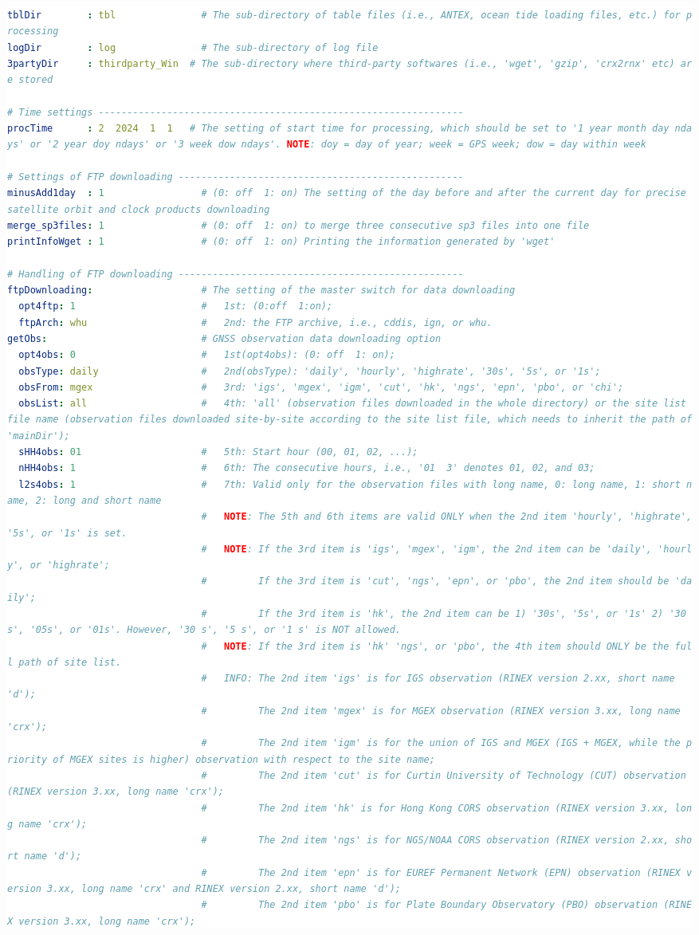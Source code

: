 ```yaml
tblDir        : tbl               # The sub-directory of table files (i.e., ANTEX, ocean tide loading files, etc.) for processing
logDir        : log               # The sub-directory of log file
3partyDir     : thirdparty_Win  # The sub-directory where third-party softwares (i.e., 'wget', 'gzip', 'crx2rnx' etc) are stored

# Time settings ----------------------------------------------------------------
procTime      : 2  2024  1  1   # The setting of start time for processing, which should be set to '1 year month day ndays' or '2 year doy ndays' or '3 week dow ndays'. NOTE: doy = day of year; week = GPS week; dow = day within week

# Settings of FTP downloading --------------------------------------------------
minusAdd1day  : 1                 # (0: off  1: on) The setting of the day before and after the current day for precise satellite orbit and clock products downloading
merge_sp3files: 1                 # (0: off  1: on) to merge three consecutive sp3 files into one file
printInfoWget : 1                 # (0: off  1: on) Printing the information generated by 'wget'

# Handling of FTP downloading --------------------------------------------------
ftpDownloading:                   # The setting of the master switch for data downloading
  opt4ftp: 1                      #   1st: (0:off  1:on);
  ftpArch: whu                    #   2nd: the FTP archive, i.e., cddis, ign, or whu.
getObs:                           # GNSS observation data downloading option
  opt4obs: 0                      #   1st(opt4obs): (0: off  1: on);
  obsType: daily                  #   2nd(obsType): 'daily', 'hourly', 'highrate', '30s', '5s', or '1s';
  obsFrom: mgex                   #   3rd: 'igs', 'mgex', 'igm', 'cut', 'hk', 'ngs', 'epn', 'pbo', or 'chi';
  obsList: all                    #   4th: 'all' (observation files downloaded in the whole directory) or the site list file name (observation files downloaded site-by-site according to the site list file, which needs to inherit the path of 'mainDir');
  sHH4obs: 01                     #   5th: Start hour (00, 01, 02, ...);
  nHH4obs: 1                      #   6th: The consecutive hours, i.e., '01  3' denotes 01, 02, and 03;
  l2s4obs: 1                      #   7th: Valid only for the observation files with long name, 0: long name, 1: short name, 2: long and short name
                                  #   NOTE: The 5th and 6th items are valid ONLY when the 2nd item 'hourly', 'highrate', '5s', or '1s' is set.
                                  #   NOTE: If the 3rd item is 'igs', 'mgex', 'igm', the 2nd item can be 'daily', 'hourly', or 'highrate';
                                  #         If the 3rd item is 'cut', 'ngs', 'epn', or 'pbo', the 2nd item should be 'daily';
                                  #         If the 3rd item is 'hk', the 2nd item can be 1) '30s', '5s', or '1s' 2) '30s', '05s', or '01s'. However, '30 s', '5 s', or '1 s' is NOT allowed.
                                  #   NOTE: If the 3rd item is 'hk' 'ngs', or 'pbo', the 4th item should ONLY be the full path of site list.
                                  #   INFO: The 2nd item 'igs' is for IGS observation (RINEX version 2.xx, short name 'd');
                                  #         The 2nd item 'mgex' is for MGEX observation (RINEX version 3.xx, long name 'crx');
                                  #         The 2nd item 'igm' is for the union of IGS and MGEX (IGS + MGEX, while the priority of MGEX sites is higher) observation with respect to the site name;
                                  #         The 2nd item 'cut' is for Curtin University of Technology (CUT) observation (RINEX version 3.xx, long name 'crx');
                                  #         The 2nd item 'hk' is for Hong Kong CORS observation (RINEX version 3.xx, long name 'crx');
                                  #         The 2nd item 'ngs' is for NGS/NOAA CORS observation (RINEX version 2.xx, short name 'd');
                                  #         The 2nd item 'epn' is for EUREF Permanent Network (EPN) observation (RINEX version 3.xx, long name 'crx' and RINEX version 2.xx, short name 'd');
                                  #         The 2nd item 'pbo' is for Plate Boundary Observatory (PBO) observation (RINEX version 3.xx, long name 'crx');
```